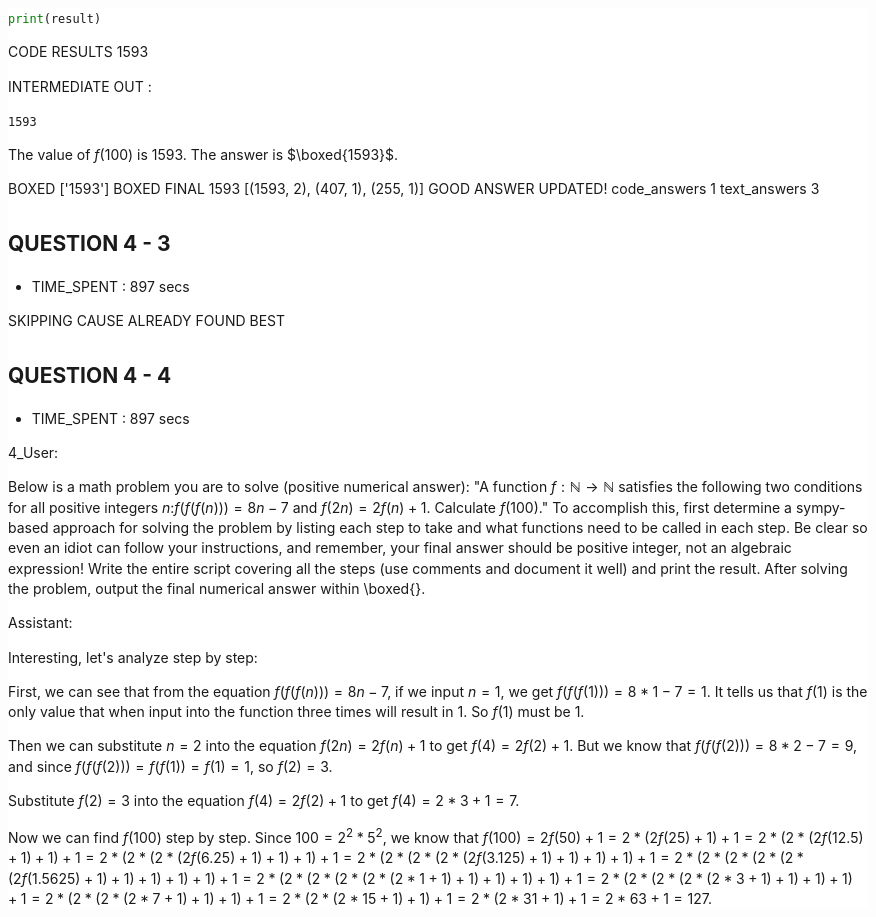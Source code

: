 ```python
print(result)
```

CODE RESULTS 1593

INTERMEDIATE OUT :
```output
1593
```
The value of $f(100)$ is $1593$. The answer is $\boxed{1593}$.

BOXED ['1593']
BOXED FINAL 1593
[(1593, 2), (407, 1), (255, 1)]
GOOD ANSWER UPDATED!
code_answers 1 text_answers 3



## QUESTION 4 - 3 
- TIME_SPENT : 897 secs

SKIPPING CAUSE ALREADY FOUND BEST



## QUESTION 4 - 4 
- TIME_SPENT : 897 secs

4_User:

Below is a math problem you are to solve (positive numerical answer):
"A function $f: \mathbb N \to \mathbb N$ satisfies the following two conditions for all positive integers $n$:$f(f(f(n)))=8n-7$ and $f(2n)=2f(n)+1$. Calculate $f(100)$."
To accomplish this, first determine a sympy-based approach for solving the problem by listing each step to take and what functions need to be called in each step. Be clear so even an idiot can follow your instructions, and remember, your final answer should be positive integer, not an algebraic expression!
Write the entire script covering all the steps (use comments and document it well) and print the result. After solving the problem, output the final numerical answer within \boxed{}.

Assistant: 

Interesting, let's analyze step by step:



First, we can see that from the equation $f(f(f(n)))=8n-7$, if we input $n=1$, we get $f(f(f(1)))=8*1-7=1$. It tells us that $f(1)$ is the only value that when input into the function three times will result in 1. So $f(1)$ must be 1.

Then we can substitute $n=2$ into the equation $f(2n)=2f(n)+1$ to get $f(4)=2f(2)+1$. But we know that $f(f(f(2)))=8*2-7=9$, and since $f(f(f(2)))=f(f(1))=f(1)=1$, so $f(2)=3$.

Substitute $f(2)=3$ into the equation $f(4)=2f(2)+1$ to get $f(4)=2*3+1=7$.

Now we can find $f(100)$ step by step. Since $100=2^2*5^2$, we know that $f(100)=2f(50)+1=2*(2f(25)+1)+1=2*(2*(2f(12.5)+1)+1)+1=2*(2*(2*(2f(6.25)+1)+1)+1)+1=2*(2*(2*(2*(2f(3.125)+1)+1)+1)+1)+1=2*(2*(2*(2*(2*(2f(1.5625)+1)+1)+1)+1)+1)+1=2*(2*(2*(2*(2*(2*1+1)+1)+1)+1)+1)+1=2*(2*(2*(2*(2*3+1)+1)+1)+1)+1=2*(2*(2*(2*7+1)+1)+1)+1=2*(2*(2*15+1)+1)+1=2*(2*31+1)+1=2*63+1=127$.
